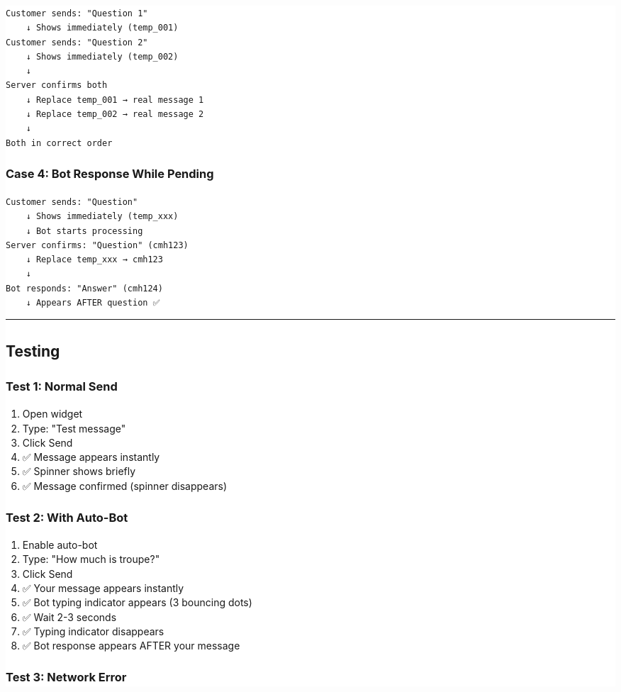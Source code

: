 ```
Customer sends: "Question 1"
    ↓ Shows immediately (temp_001)
Customer sends: "Question 2"
    ↓ Shows immediately (temp_002)
    ↓
Server confirms both
    ↓ Replace temp_001 → real message 1
    ↓ Replace temp_002 → real message 2
    ↓
Both in correct order
```

### Case 4: Bot Response While Pending

```
Customer sends: "Question"
    ↓ Shows immediately (temp_xxx)
    ↓ Bot starts processing
Server confirms: "Question" (cmh123)
    ↓ Replace temp_xxx → cmh123
    ↓
Bot responds: "Answer" (cmh124)
    ↓ Appears AFTER question ✅
```

---

## Testing

### Test 1: Normal Send

1. Open widget
2. Type: "Test message"
3. Click Send
4. ✅ Message appears instantly
5. ✅ Spinner shows briefly
6. ✅ Message confirmed (spinner disappears)

### Test 2: With Auto-Bot

1. Enable auto-bot
2. Type: "How much is troupe?"
3. Click Send
4. ✅ Your message appears instantly
5. ✅ Bot typing indicator appears (3 bouncing dots)
6. ✅ Wait 2-3 seconds
7. ✅ Typing indicator disappears
8. ✅ Bot response appears AFTER your message

### Test 3: Network Error
